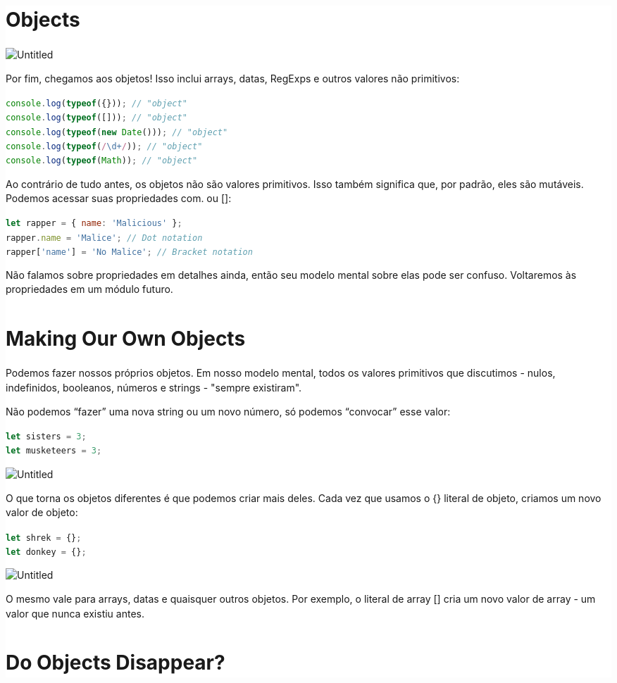 # Objects

![Untitled](5%20-%20Count%20Values%20part%202%20a1111a8b7174489b813febe172085dd0/Untitled%202.png)

Por fim, chegamos aos objetos! Isso inclui arrays, datas, RegExps e outros valores não primitivos:

```jsx
console.log(typeof({})); // "object"
console.log(typeof([])); // "object"
console.log(typeof(new Date())); // "object"
console.log(typeof(/\d+/)); // "object"
console.log(typeof(Math)); // "object"
```

Ao contrário de tudo antes, os objetos não são valores primitivos. Isso também significa que, por padrão, eles são mutáveis. Podemos acessar suas propriedades com. ou []:

```jsx
let rapper = { name: 'Malicious' };
rapper.name = 'Malice'; // Dot notation
rapper['name'] = 'No Malice'; // Bracket notation
```

Não falamos sobre propriedades em detalhes ainda, então seu modelo mental sobre elas pode ser confuso. Voltaremos às propriedades em um módulo futuro.

# Making Our Own Objects

Podemos fazer nossos próprios objetos. Em nosso modelo mental, todos os valores primitivos que discutimos - nulos, indefinidos, booleanos, números e strings - "sempre existiram". 

Não podemos “fazer” uma nova string ou um novo número, só podemos “convocar” esse valor:

```jsx
let sisters = 3;
let musketeers = 3;
```

![Untitled](5%20-%20Count%20Values%20part%202%20a1111a8b7174489b813febe172085dd0/Untitled%203.png)

O que torna os objetos diferentes é que podemos criar mais deles. Cada vez que usamos o {} literal de objeto, criamos um novo valor de objeto:

```jsx
let shrek = {};
let donkey = {};
```

![Untitled](5%20-%20Count%20Values%20part%202%20a1111a8b7174489b813febe172085dd0/Untitled%204.png)

O mesmo vale para arrays, datas e quaisquer outros objetos. Por exemplo, o literal de array [] cria um novo valor de array - um valor que nunca existiu antes.

# Do Objects Disappear?
